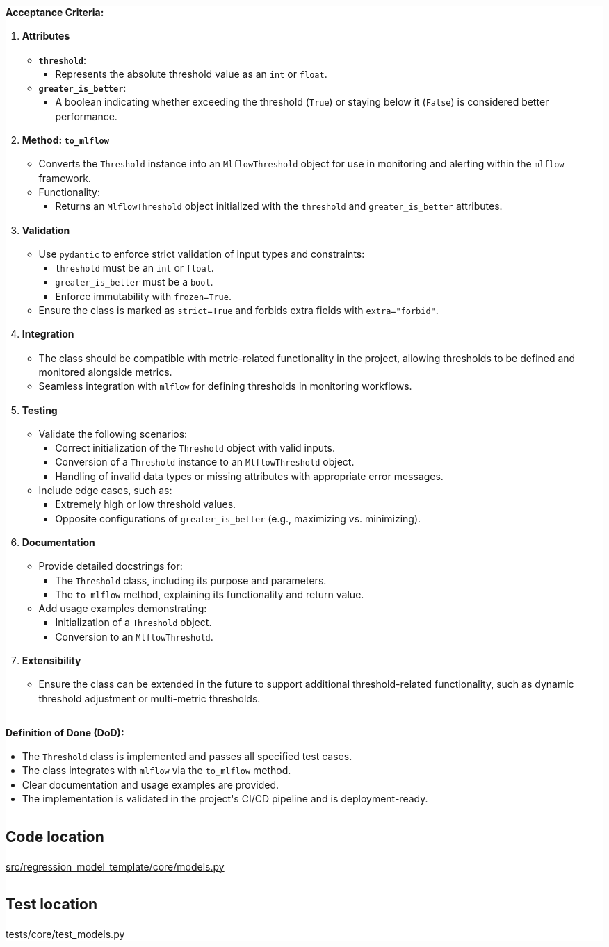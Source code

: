 
**Acceptance Criteria:**  

1. **Attributes**  
   - **`threshold`**:  
     - Represents the absolute threshold value as an `int` or `float`.  
   - **`greater_is_better`**:  
     - A boolean indicating whether exceeding the threshold (`True`) or staying below it (`False`) is considered better performance.  

2. **Method: `to_mlflow`**  
   - Converts the `Threshold` instance into an `MlflowThreshold` object for use in monitoring and alerting within the `mlflow` framework.  
   - Functionality:  
     - Returns an `MlflowThreshold` object initialized with the `threshold` and `greater_is_better` attributes.  

3. **Validation**  
   - Use `pydantic` to enforce strict validation of input types and constraints:  
     - `threshold` must be an `int` or `float`.  
     - `greater_is_better` must be a `bool`.  
     - Enforce immutability with `frozen=True`.  
   - Ensure the class is marked as `strict=True` and forbids extra fields with `extra="forbid"`.  

4. **Integration**  
   - The class should be compatible with metric-related functionality in the project, allowing thresholds to be defined and monitored alongside metrics.  
   - Seamless integration with `mlflow` for defining thresholds in monitoring workflows.  

5. **Testing**  
   - Validate the following scenarios:  
     - Correct initialization of the `Threshold` object with valid inputs.  
     - Conversion of a `Threshold` instance to an `MlflowThreshold` object.  
     - Handling of invalid data types or missing attributes with appropriate error messages.  
   - Include edge cases, such as:  
     - Extremely high or low threshold values.  
     - Opposite configurations of `greater_is_better` (e.g., maximizing vs. minimizing).  

6. **Documentation**  
   - Provide detailed docstrings for:  
     - The `Threshold` class, including its purpose and parameters.  
     - The `to_mlflow` method, explaining its functionality and return value.  
   - Add usage examples demonstrating:  
     - Initialization of a `Threshold` object.  
     - Conversion to an `MlflowThreshold`.  

7. **Extensibility**  
   - Ensure the class can be extended in the future to support additional threshold-related functionality, such as dynamic threshold adjustment or multi-metric thresholds.  

---

**Definition of Done (DoD):**  

- The `Threshold` class is implemented and passes all specified test cases.  
- The class integrates with `mlflow` via the `to_mlflow` method.  
- Clear documentation and usage examples are provided.  
- The implementation is validated in the project's CI/CD pipeline and is deployment-ready.


## Code location

[src/regression_model_template/core/models.py](../src/regression_model_template/core/metrics.py)

## Test location

[tests/core/test_models.py](../tests/core/test_metrics.py)